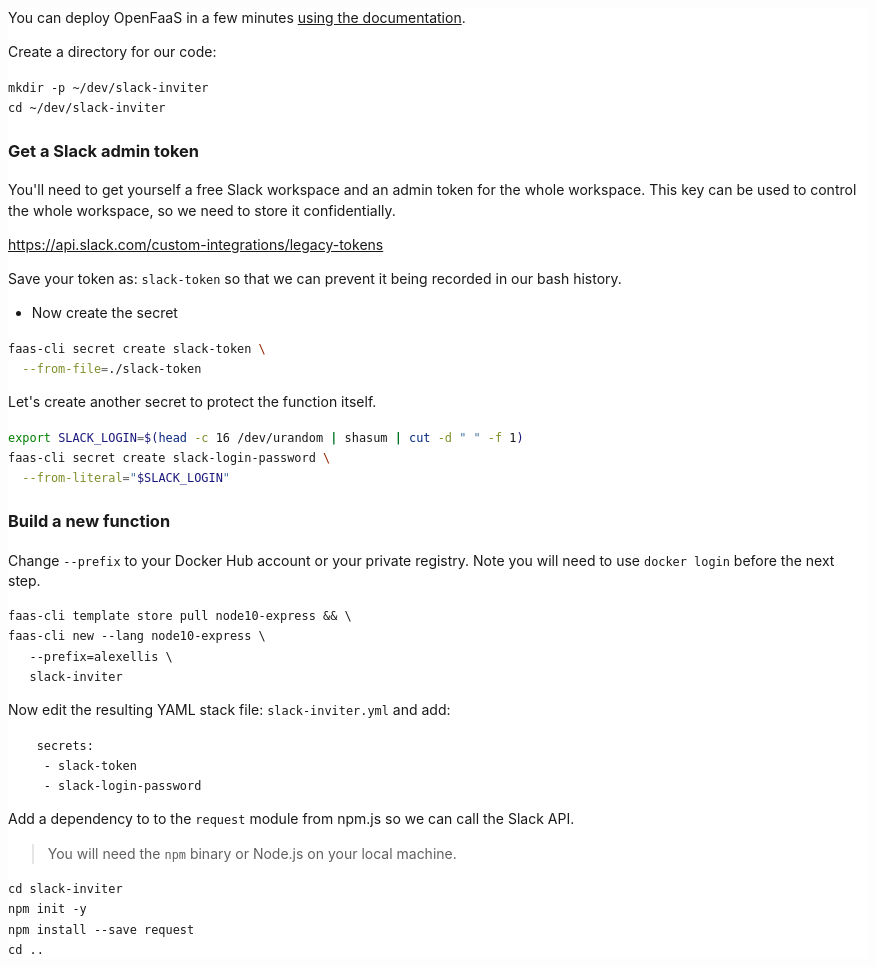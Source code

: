 You can deploy OpenFaaS in a few minutes [using the documentation](https://docs.openfaas.com/).

Create a directory for our code:

```
mkdir -p ~/dev/slack-inviter
cd ~/dev/slack-inviter
```

### Get a Slack admin token

You'll need to get yourself a free Slack workspace and an admin token for the whole workspace. This key can be used to control the whole workspace, so we need to store it confidentially.

https://api.slack.com/custom-integrations/legacy-tokens

Save your token as: `slack-token` so that we can prevent it being recorded in our bash history.

* Now create the secret

```bash
faas-cli secret create slack-token \
  --from-file=./slack-token
```

Let's create another secret to protect the function itself.

```bash
export SLACK_LOGIN=$(head -c 16 /dev/urandom | shasum | cut -d " " -f 1)
faas-cli secret create slack-login-password \
  --from-literal="$SLACK_LOGIN"
```

### Build a new function

Change `--prefix` to your Docker Hub account or your private registry. Note you will need to use `docker login` before the next step.

```
faas-cli template store pull node10-express && \
faas-cli new --lang node10-express \
   --prefix=alexellis \
   slack-inviter
```

Now edit the resulting YAML stack file: `slack-inviter.yml` and add:

```
    secrets:
     - slack-token
     - slack-login-password
```

Add a dependency to to the `request` module from npm.js so we can call the Slack API.

> You will need the `npm` binary or Node.js on your local machine.

```
cd slack-inviter
npm init -y
npm install --save request
cd ..
```
